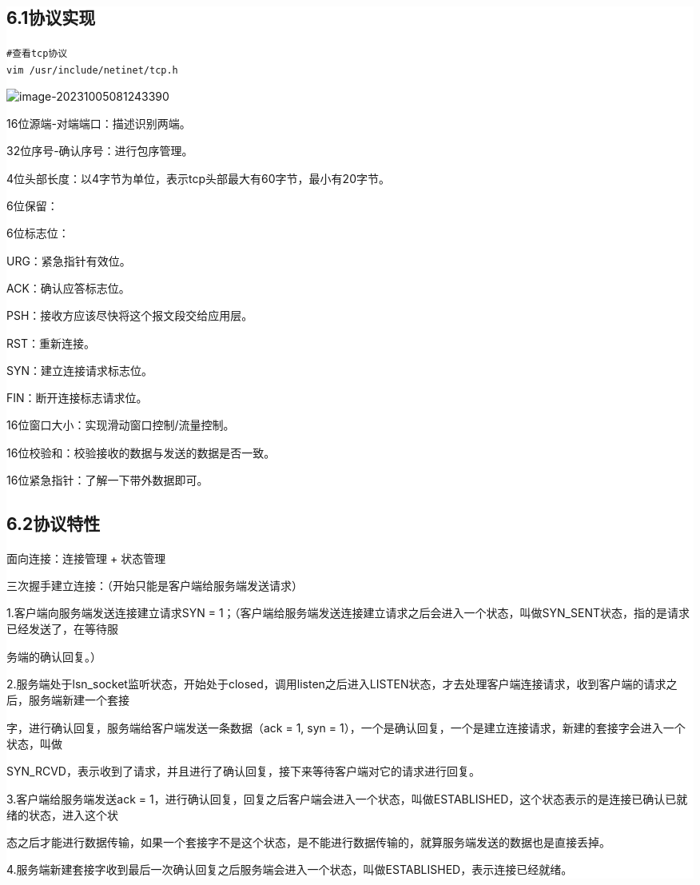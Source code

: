 ## 6.1协议实现

```shell
#查看tcp协议
vim /usr/include/netinet/tcp.h
```

![image-20231005081243390](C:\Users\19827\AppData\Roaming\Typora\typora-user-images\image-20231005081243390.png)

16位源端-对端端口：描述识别两端。

32位序号-确认序号：进行包序管理。

4位头部长度：以4字节为单位，表示tcp头部最大有60字节，最小有20字节。

6位保留：

6位标志位：

URG：紧急指针有效位。

ACK：确认应答标志位。

PSH：接收方应该尽快将这个报文段交给应用层。

RST：重新连接。

SYN：建立连接请求标志位。

FIN：断开连接标志请求位。

16位窗口大小：实现滑动窗口控制/流量控制。

16位校验和：校验接收的数据与发送的数据是否一致。

16位紧急指针：了解一下带外数据即可。



## 6.2协议特性

面向连接：连接管理 + 状态管理

三次握手建立连接：（开始只能是客户端给服务端发送请求）

1.客户端向服务端发送连接建立请求SYN = 1；（客户端给服务端发送连接建立请求之后会进入一个状态，叫做SYN_SENT状态，指的是请求已经发送了，在等待服

务端的确认回复。）

2.服务端处于lsn_socket监听状态，开始处于closed，调用listen之后进入LISTEN状态，才去处理客户端连接请求，收到客户端的请求之后，服务端新建一个套接

字，进行确认回复，服务端给客户端发送一条数据（ack = 1, syn = 1），一个是确认回复，一个是建立连接请求，新建的套接字会进入一个状态，叫做

SYN_RCVD，表示收到了请求，并且进行了确认回复，接下来等待客户端对它的请求进行回复。

3.客户端给服务端发送ack = 1，进行确认回复，回复之后客户端会进入一个状态，叫做ESTABLISHED，这个状态表示的是连接已确认已就绪的状态，进入这个状

态之后才能进行数据传输，如果一个套接字不是这个状态，是不能进行数据传输的，就算服务端发送的数据也是直接丢掉。

4.服务端新建套接字收到最后一次确认回复之后服务端会进入一个状态，叫做ESTABLISHED，表示连接已经就绪。


